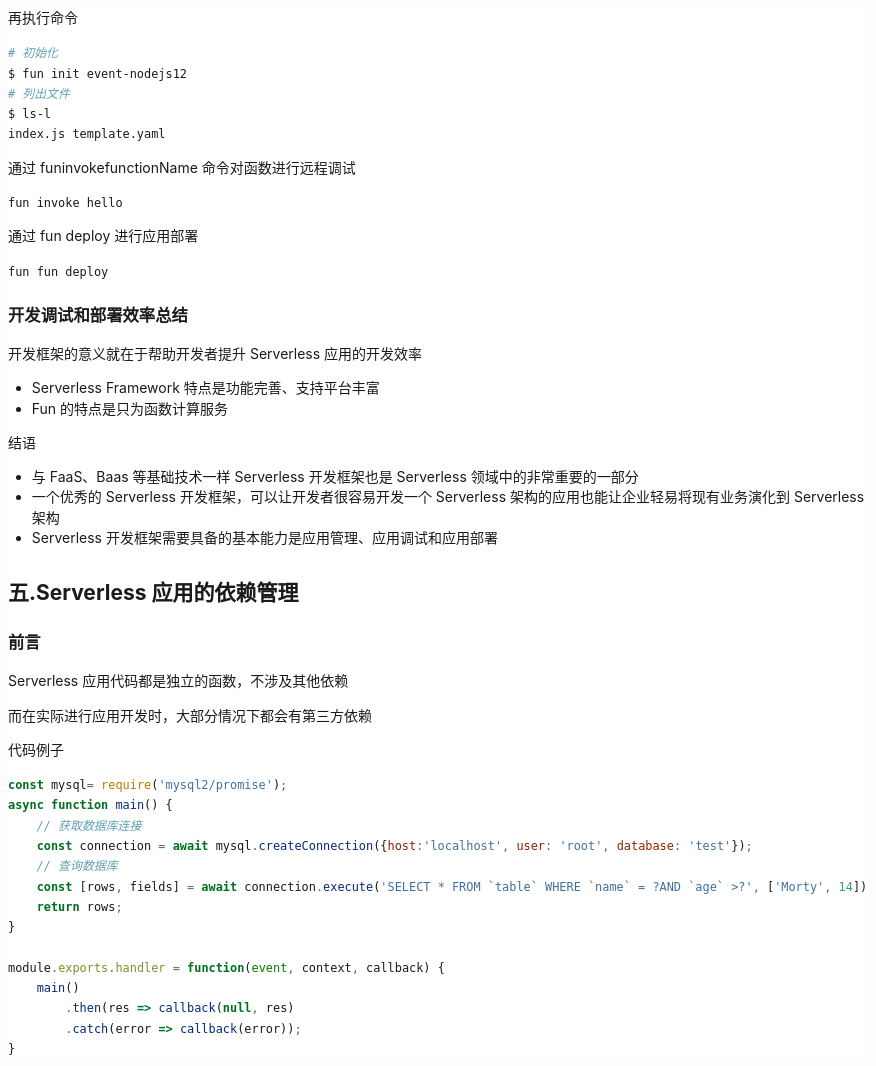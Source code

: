 再执行命令

```bash
# 初始化
$ fun init event-nodejs12
# 列出文件
$ ls-l
index.js template.yaml
```

通过 funinvokefunctionName 命令对函数进行远程调试

```bash
fun invoke hello
```

通过 fun deploy 进行应用部署

```bash
fun fun deploy
```

### 开发调试和部署效率总结

开发框架的意义就在于帮助开发者提升 Serverless 应用的开发效率

- Serverless Framework 特点是功能完善、支持平台丰富
- Fun 的特点是只为函数计算服务

结语

- 与 FaaS、Baas 等基础技术一样 Serverless 开发框架也是 Serverless 领域中的非常重要的一部分
- 一个优秀的 Serverless 开发框架，可以让开发者很容易开发一个 Serverless 架构的应用也能让企业轻易将现有业务演化到 Serverless 架构
- Serverless 开发框架需要具备的基本能力是应用管理、应用调试和应用部署

## 五.Serverless 应用的依赖管理

### 前言

Serverless 应用代码都是独立的函数，不涉及其他依赖

而在实际进行应用开发时，大部分情况下都会有第三方依赖

代码例子

```js
const mysql= require('mysql2/promise');
async function main() {
    // 获取数据库连接
    const connection = await mysql.createConnection({host:'localhost', user: 'root', database: 'test'});
    // 查询数据库
    const [rows, fields] = await connection.execute('SELECT * FROM `table` WHERE `name` = ?AND `age` >?', ['Morty', 14])
    return rows;
}

module.exports.handler = function(event, context, callback) {
    main()
        .then(res => callback(null, res)
        .catch(error => callback(error));
}
```
